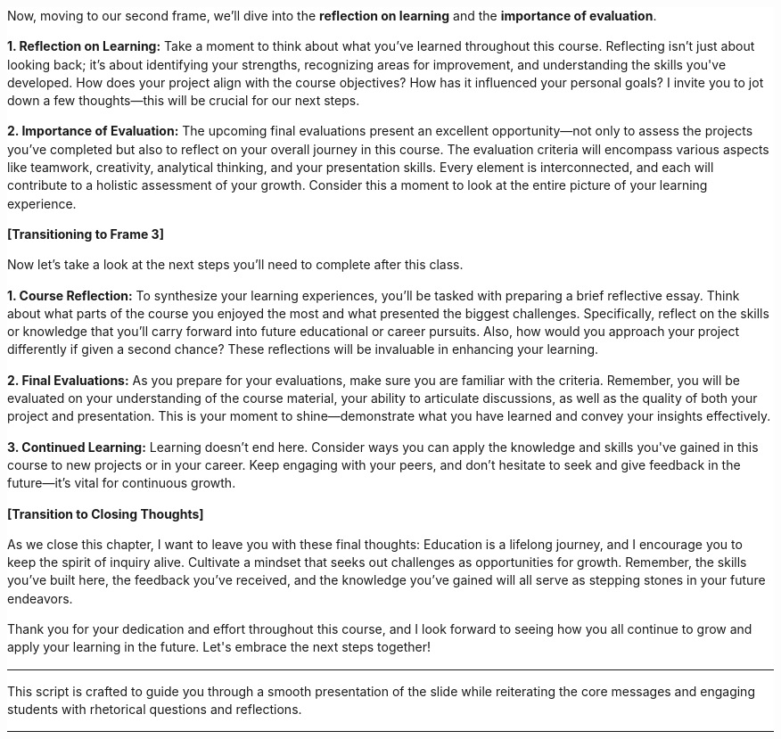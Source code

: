 Now, moving to our second frame, we’ll dive into the **reflection on learning** and the **importance of evaluation**.

**1. Reflection on Learning:**
Take a moment to think about what you’ve learned throughout this course. Reflecting isn’t just about looking back; it’s about identifying your strengths, recognizing areas for improvement, and understanding the skills you've developed. How does your project align with the course objectives? How has it influenced your personal goals? I invite you to jot down a few thoughts—this will be crucial for our next steps.

**2. Importance of Evaluation:**
The upcoming final evaluations present an excellent opportunity—not only to assess the projects you’ve completed but also to reflect on your overall journey in this course. The evaluation criteria will encompass various aspects like teamwork, creativity, analytical thinking, and your presentation skills. Every element is interconnected, and each will contribute to a holistic assessment of your growth. Consider this a moment to look at the entire picture of your learning experience.

**[Transitioning to Frame 3]**

Now let’s take a look at the next steps you’ll need to complete after this class. 

**1. Course Reflection:**
To synthesize your learning experiences, you’ll be tasked with preparing a brief reflective essay. Think about what parts of the course you enjoyed the most and what presented the biggest challenges. Specifically, reflect on the skills or knowledge that you’ll carry forward into future educational or career pursuits. Also, how would you approach your project differently if given a second chance? These reflections will be invaluable in enhancing your learning.

**2. Final Evaluations:**
As you prepare for your evaluations, make sure you are familiar with the criteria. Remember, you will be evaluated on your understanding of the course material, your ability to articulate discussions, as well as the quality of both your project and presentation. This is your moment to shine—demonstrate what you have learned and convey your insights effectively. 

**3. Continued Learning:**
Learning doesn’t end here. Consider ways you can apply the knowledge and skills you've gained in this course to new projects or in your career. Keep engaging with your peers, and don’t hesitate to seek and give feedback in the future—it’s vital for continuous growth. 

**[Transition to Closing Thoughts]**

As we close this chapter, I want to leave you with these final thoughts: Education is a lifelong journey, and I encourage you to keep the spirit of inquiry alive. Cultivate a mindset that seeks out challenges as opportunities for growth. Remember, the skills you’ve built here, the feedback you’ve received, and the knowledge you’ve gained will all serve as stepping stones in your future endeavors. 

Thank you for your dedication and effort throughout this course, and I look forward to seeing how you all continue to grow and apply your learning in the future. Let's embrace the next steps together! 

---

This script is crafted to guide you through a smooth presentation of the slide while reiterating the core messages and engaging students with rhetorical questions and reflections.

---

